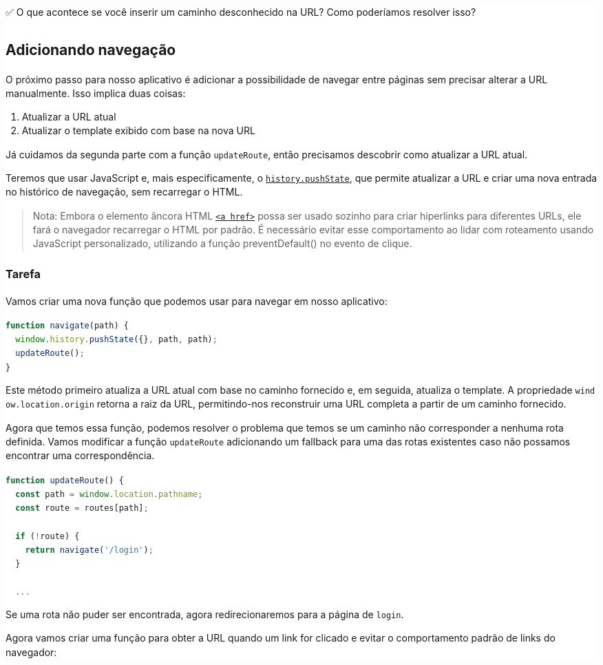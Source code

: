 ✅ O que acontece se você inserir um caminho desconhecido na URL? Como poderíamos resolver isso?

## Adicionando navegação

O próximo passo para nosso aplicativo é adicionar a possibilidade de navegar entre páginas sem precisar alterar a URL manualmente. Isso implica duas coisas:

1. Atualizar a URL atual
2. Atualizar o template exibido com base na nova URL

Já cuidamos da segunda parte com a função `updateRoute`, então precisamos descobrir como atualizar a URL atual.

Teremos que usar JavaScript e, mais especificamente, o [`history.pushState`](https://developer.mozilla.org/docs/Web/API/History/pushState), que permite atualizar a URL e criar uma nova entrada no histórico de navegação, sem recarregar o HTML.

> Nota: Embora o elemento âncora HTML [`<a href>`](https://developer.mozilla.org/docs/Web/HTML/Element/a) possa ser usado sozinho para criar hiperlinks para diferentes URLs, ele fará o navegador recarregar o HTML por padrão. É necessário evitar esse comportamento ao lidar com roteamento usando JavaScript personalizado, utilizando a função preventDefault() no evento de clique.

### Tarefa

Vamos criar uma nova função que podemos usar para navegar em nosso aplicativo:

```js
function navigate(path) {
  window.history.pushState({}, path, path);
  updateRoute();
}
```

Este método primeiro atualiza a URL atual com base no caminho fornecido e, em seguida, atualiza o template. A propriedade `window.location.origin` retorna a raiz da URL, permitindo-nos reconstruir uma URL completa a partir de um caminho fornecido.

Agora que temos essa função, podemos resolver o problema que temos se um caminho não corresponder a nenhuma rota definida. Vamos modificar a função `updateRoute` adicionando um fallback para uma das rotas existentes caso não possamos encontrar uma correspondência.

```js
function updateRoute() {
  const path = window.location.pathname;
  const route = routes[path];

  if (!route) {
    return navigate('/login');
  }

  ...
```

Se uma rota não puder ser encontrada, agora redirecionaremos para a página de `login`.

Agora vamos criar uma função para obter a URL quando um link for clicado e evitar o comportamento padrão de links do navegador:
